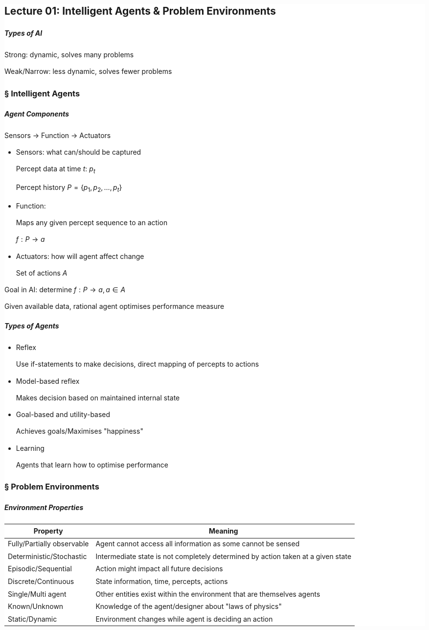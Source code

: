 ## Lecture 01: Intelligent Agents & Problem Environments

##### Types of AI

Strong: dynamic, solves many problems

Weak/Narrow: less dynamic, solves fewer problems

### § Intelligent Agents

##### Agent Components

Sensors $\to$ Function $\to$ Actuators

- Sensors: what can/should be captured

	Percept data at time $t$: $p_t$

	Percept history $P = \{p_1, p_2, \dots, p_t\}$

- Function:

	Maps any given percept sequence to an action

	$f: P \to a$

- Actuators: how will agent affect change

	Set of actions $A$

Goal in AI: determine $f:P \to a, a\in A$

Given available data, rational agent optimises performance measure

##### Types of Agents

- Reflex

	Use if-statements to make decisions, direct mapping of percepts to actions

- Model-based reflex

	Makes decision based on maintained internal state

- Goal-based and utility-based

	Achieves goals/Maximises "happiness"

- Learning

	Agents that learn how to optimise performance

### § Problem Environments

##### Environment Properties

| Property                   | Meaning                                                      |
| -------------------------- | ------------------------------------------------------------ |
| Fully/Partially observable | Agent cannot access all information as some cannot be sensed |
| Deterministic/Stochastic   | Intermediate state is not completely determined by action taken at a given state |
| Episodic/Sequential        | Action might impact all future decisions                     |
| Discrete/Continuous        | State information, time, percepts, actions                   |
| Single/Multi agent         | Other entities exist within the environment that are themselves agents |
| Known/Unknown              | Knowledge of the agent/designer about "laws of physics"      |
| Static/Dynamic             | Environment changes while agent is deciding an action        |
